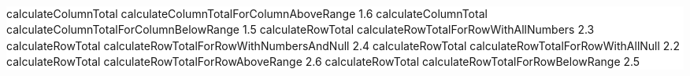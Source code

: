   <tr>
   <td>calculateColumnTotal
   </td>
   <td>calculateColumnTotalForColumnAboveRange
   </td>
   <td>1.6
   </td>
  </tr>
  <tr>
   <td>calculateColumnTotal
   </td>
   <td>calculateColumnTotalForColumnBelowRange
   </td>
   <td>1.5
   </td>
  </tr>
  <tr>
   <td>
   </td>
   <td>
   </td>
   <td>
   </td>
  </tr>
  <tr>
   <td>calculateRowTotal
   </td>
   <td>calculateRowTotalForRowWithAllNumbers
   </td>
   <td>2.3
   </td>
  </tr>
  <tr>
   <td>calculateRowTotal
   </td>
   <td>calculateRowTotalForRowWithNumbersAndNull
   </td>
   <td>2.4
   </td>
  </tr>
  <tr>
   <td>calculateRowTotal
   </td>
   <td>calculateRowTotalForRowWithAllNull
   </td>
   <td>2.2
   </td>
  </tr>
  <tr>
   <td>calculateRowTotal
   </td>
   <td>calculateRowTotalForRowAboveRange
   </td>
   <td>2.6
   </td>
  </tr>
  <tr>
   <td>calculateRowTotal
   </td>
   <td>calculateRowTotalForRowBelowRange
   </td>
   <td>2.5
   </td>
  </tr>